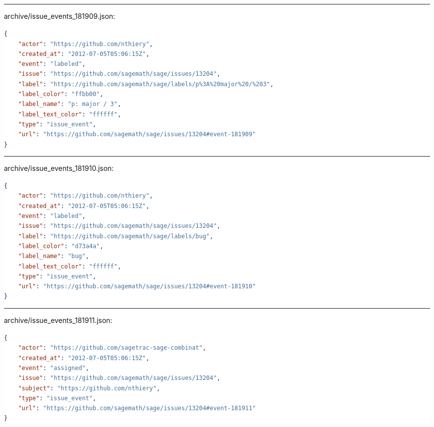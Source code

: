 

---

archive/issue_events_181909.json:
```json
{
    "actor": "https://github.com/nthiery",
    "created_at": "2012-07-05T05:06:15Z",
    "event": "labeled",
    "issue": "https://github.com/sagemath/sage/issues/13204",
    "label": "https://github.com/sagemath/sage/labels/p%3A%20major%20/%203",
    "label_color": "ffbb00",
    "label_name": "p: major / 3",
    "label_text_color": "ffffff",
    "type": "issue_event",
    "url": "https://github.com/sagemath/sage/issues/13204#event-181909"
}
```



---

archive/issue_events_181910.json:
```json
{
    "actor": "https://github.com/nthiery",
    "created_at": "2012-07-05T05:06:15Z",
    "event": "labeled",
    "issue": "https://github.com/sagemath/sage/issues/13204",
    "label": "https://github.com/sagemath/sage/labels/bug",
    "label_color": "d73a4a",
    "label_name": "bug",
    "label_text_color": "ffffff",
    "type": "issue_event",
    "url": "https://github.com/sagemath/sage/issues/13204#event-181910"
}
```



---

archive/issue_events_181911.json:
```json
{
    "actor": "https://github.com/sagetrac-sage-combinat",
    "created_at": "2012-07-05T05:06:15Z",
    "event": "assigned",
    "issue": "https://github.com/sagemath/sage/issues/13204",
    "subject": "https://github.com/nthiery",
    "type": "issue_event",
    "url": "https://github.com/sagemath/sage/issues/13204#event-181911"
}
```
